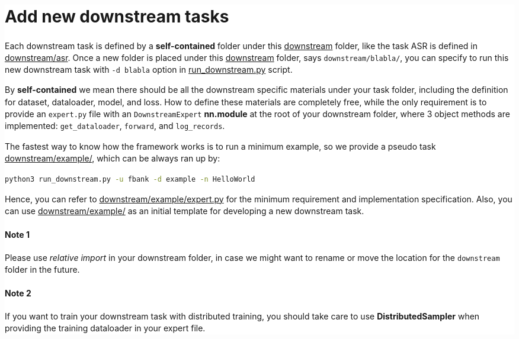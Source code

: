 # Add new downstream tasks

Each downstream task is defined by a **self-contained** folder under this [downstream](./) folder, like the task ASR is defined in [downstream/asr](./asr). Once a new folder is placed under this [downstream](./) folder, says `downstream/blabla/`, you can specify to run this new downstream task with `-d blabla` option in [run_downstream.py](../run_downstream.py) script.

By **self-contained** we mean there should be all the downstream specific materials under your task folder, including the definition for dataset, dataloader, model, and loss. How to define these materials are completely free, while the only requirement is to provide an `expert.py` file with an `DownstreamExpert` **nn.module** at the root of your downstream folder, where 3 object methods are implemented: `get_dataloader`, `forward`, and `log_records`.

The fastest way to know how the framework works is to run a minimum example, so we provide a pseudo task [downstream/example/](./example/), which can be always ran up by:

```bash
python3 run_downstream.py -u fbank -d example -n HelloWorld
```

Hence, you can refer to [downstream/example/expert.py](./example/expert.py) for the minimum requirement and implementation specification. Also, you can use [downstream/example/](./example/) as an initial template for developing a new downstream task.

#### Note 1

Please use _relative import_ in your downstream folder, in case we might want to rename or move the location for the `downstream` folder in the future.

#### Note 2

If you want to train your downstream task with distributed training, you should take care to use **DistributedSampler** when providing the training dataloader in your expert file.
